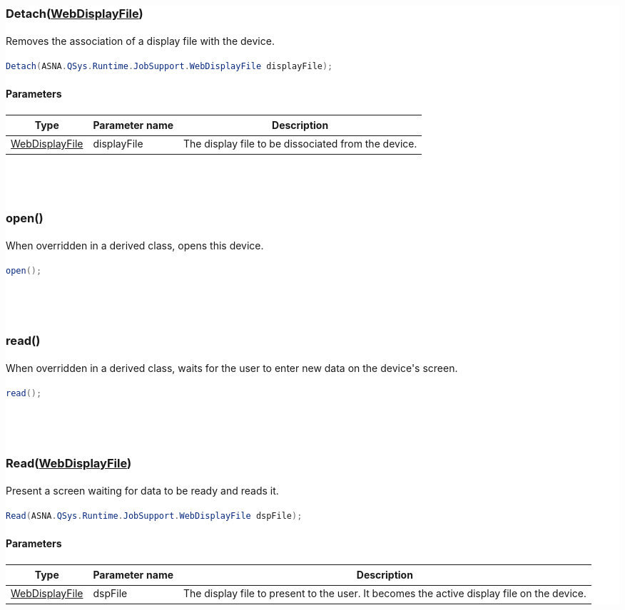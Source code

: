 ### Detach([WebDisplayFile](/reference/asna-qsys-runtime/job-support/web-display-file.html))

Removes the association of a display file with the device.

```cs
Detach(ASNA.QSys.Runtime.JobSupport.WebDisplayFile displayFile);
```

#### Parameters

| Type | Parameter name | Description
| --- | --- | ---
| [WebDisplayFile](/reference/asna-qsys-runtime/job-support/web-display-file.html) | displayFile | The display file to be dissociated  from the device. 


<br>
<br>

### open()

When overridden in a derived class, opens this device.

```cs
open();
```


<br>
<br>

### read()

When overridden in a derived class, waits for the user to enter new data on the device's screen.

```cs
read();
```


<br>
<br>

### Read([WebDisplayFile](/reference/asna-qsys-runtime/job-support/web-display-file.html))

Present a screen waiting for data to be ready and reads it.

```cs
Read(ASNA.QSys.Runtime.JobSupport.WebDisplayFile dspFile);
```

#### Parameters

| Type | Parameter name | Description
| --- | --- | ---
| [WebDisplayFile](/reference/asna-qsys-runtime/job-support/web-display-file.html) | dspFile | The display file to present to the user. It becomes the active display file on the device. 
